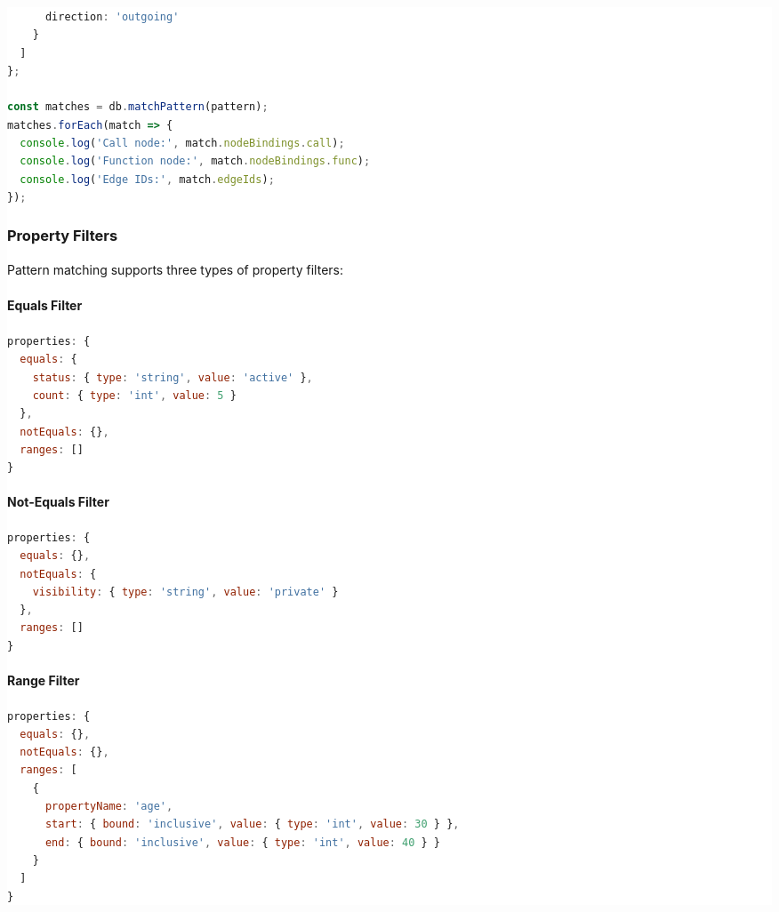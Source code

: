 ```javascript
      direction: 'outgoing'
    }
  ]
};

const matches = db.matchPattern(pattern);
matches.forEach(match => {
  console.log('Call node:', match.nodeBindings.call);
  console.log('Function node:', match.nodeBindings.func);
  console.log('Edge IDs:', match.edgeIds);
});
```

### Property Filters

Pattern matching supports three types of property filters:

#### Equals Filter
```javascript
properties: {
  equals: { 
    status: { type: 'string', value: 'active' },
    count: { type: 'int', value: 5 }
  },
  notEquals: {},
  ranges: []
}
```

#### Not-Equals Filter
```javascript
properties: {
  equals: {},
  notEquals: { 
    visibility: { type: 'string', value: 'private' }
  },
  ranges: []
}
```

#### Range Filter
```javascript
properties: {
  equals: {},
  notEquals: {},
  ranges: [
    {
      propertyName: 'age',
      start: { bound: 'inclusive', value: { type: 'int', value: 30 } },
      end: { bound: 'inclusive', value: { type: 'int', value: 40 } }
    }
  ]
}
```
